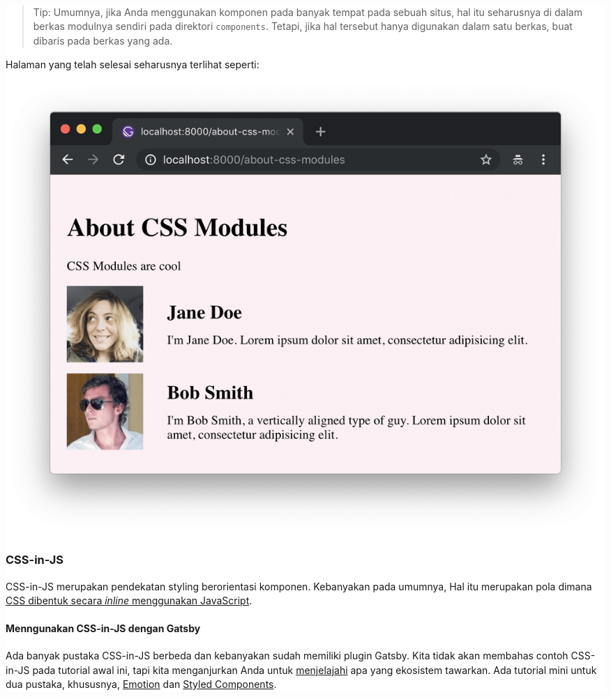 ```jsx:title=src/pages/about-css-modules.js
```

> Tip: Umumnya, jika Anda menggunakan komponen pada banyak tempat pada sebuah situs, hal itu seharusnya di dalam berkas modulnya sendiri pada direktori `components`. Tetapi, jika hal tersebut hanya digunakan dalam satu berkas, buat dibaris pada berkas yang ada.

Halaman yang telah selesai seharusnya terlihat seperti:

![Halaman daftar User dengan CSS modules](css-modules-userlist.png)

### CSS-in-JS

CSS-in-JS merupakan pendekatan styling berorientasi komponen. Kebanyakan pada umumnya, Hal itu merupakan pola dimana [CSS dibentuk secara _inline_ menggunakan JavaScript](https://reactjs.org/docs/faq-styling.html#what-is-css-in-js).

#### Menngunakan CSS-in-JS dengan Gatsby

Ada banyak pustaka CSS-in-JS berbeda dan kebanyakan sudah memiliki plugin Gatsby. Kita tidak akan membahas contoh CSS-in-JS pada tutorial awal ini, tapi kita menganjurkan Anda untuk [menjelajahi](/docs/styling/) apa yang ekosistem tawarkan. Ada tutorial mini untuk dua pustaka, khususnya, [Emotion](/docs/emotion/) dan [Styled Components](/docs/styled-components/).
